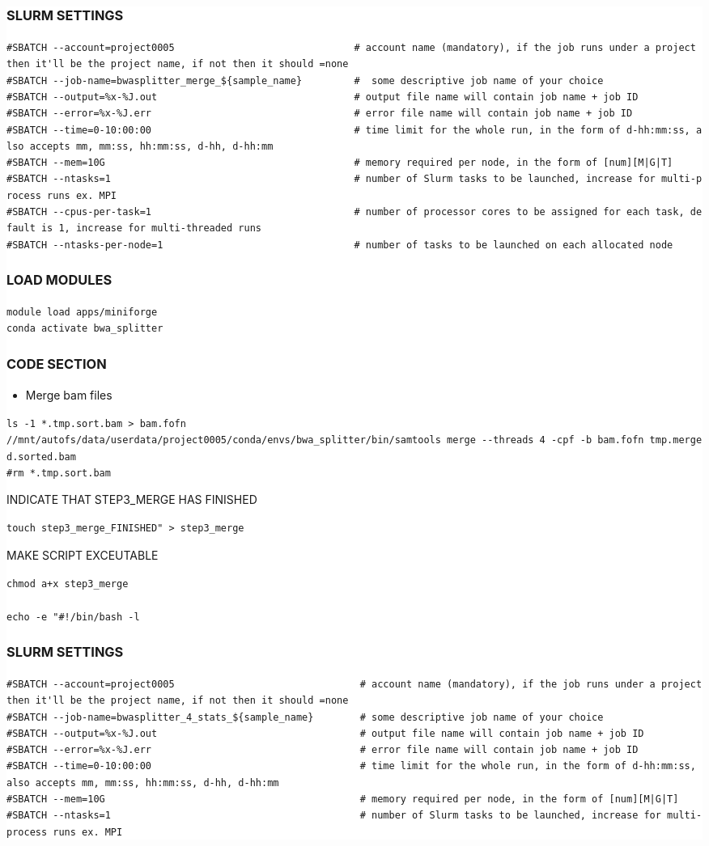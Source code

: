 ### SLURM SETTINGS 
```
#SBATCH --account=project0005                               # account name (mandatory), if the job runs under a project then it'll be the project name, if not then it should =none
#SBATCH --job-name=bwasplitter_merge_${sample_name}         #  some descriptive job name of your choice
#SBATCH --output=%x-%J.out                                  # output file name will contain job name + job ID
#SBATCH --error=%x-%J.err                                   # error file name will contain job name + job ID
#SBATCH --time=0-10:00:00                                   # time limit for the whole run, in the form of d-hh:mm:ss, also accepts mm, mm:ss, hh:mm:ss, d-hh, d-hh:mm
#SBATCH --mem=10G                                           # memory required per node, in the form of [num][M|G|T]
#SBATCH --ntasks=1                                          # number of Slurm tasks to be launched, increase for multi-process runs ex. MPI
#SBATCH --cpus-per-task=1                                   # number of processor cores to be assigned for each task, default is 1, increase for multi-threaded runs
#SBATCH --ntasks-per-node=1                                 # number of tasks to be launched on each allocated node
```

### LOAD MODULES
```
module load apps/miniforge
conda activate bwa_splitter
```

### CODE SECTION
- Merge bam files 
```
ls -1 *.tmp.sort.bam > bam.fofn
//mnt/autofs/data/userdata/project0005/conda/envs/bwa_splitter/bin/samtools merge --threads 4 -cpf -b bam.fofn tmp.merged.sorted.bam
#rm *.tmp.sort.bam
```

INDICATE THAT STEP3_MERGE HAS FINISHED
```
touch step3_merge_FINISHED" > step3_merge
```
MAKE SCRIPT EXCEUTABLE 
```
chmod a+x step3_merge

echo -e "#!/bin/bash -l
```

### SLURM SETTINGS
```
#SBATCH --account=project0005                                # account name (mandatory), if the job runs under a project then it'll be the project name, if not then it should =none
#SBATCH --job-name=bwasplitter_4_stats_${sample_name}        # some descriptive job name of your choice
#SBATCH --output=%x-%J.out                                   # output file name will contain job name + job ID
#SBATCH --error=%x-%J.err                                    # error file name will contain job name + job ID
#SBATCH --time=0-10:00:00                                    # time limit for the whole run, in the form of d-hh:mm:ss, also accepts mm, mm:ss, hh:mm:ss, d-hh, d-hh:mm
#SBATCH --mem=10G                                            # memory required per node, in the form of [num][M|G|T]
#SBATCH --ntasks=1                                           # number of Slurm tasks to be launched, increase for multi-process runs ex. MPI
```